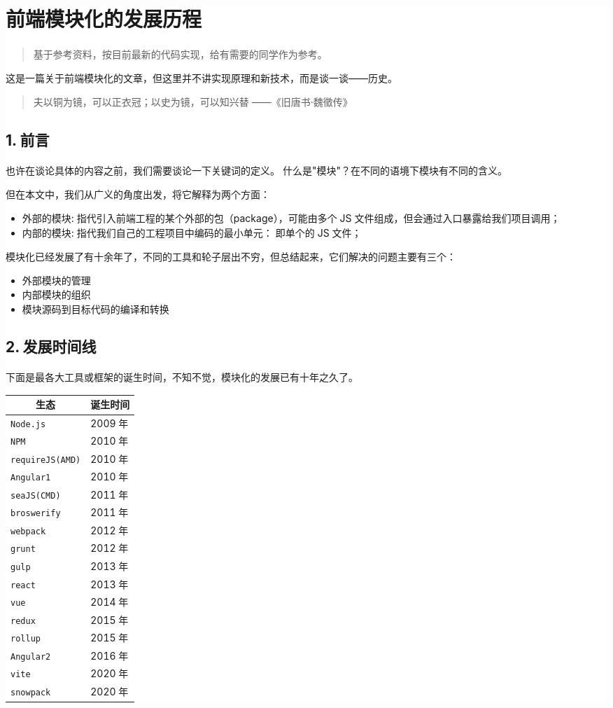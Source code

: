 # 前端模块化的发展历程

> 基于参考资料，按目前最新的代码实现，给有需要的同学作为参考。

这是一篇关于前端模块化的文章，但这里并不讲实现原理和新技术，而是谈一谈——历史。

> 夫以铜为镜，可以正衣冠；以史为镜，可以知兴替 ——《旧唐书·魏徵传》

## 1. 前言

也许在谈论具体的内容之前，我们需要谈论一下关键词的定义。
什么是"模块"？在不同的语境下模块有不同的含义。

但在本文中，我们从广义的角度出发，将它解释为两个方面：

- 外部的模块: 指代引入前端工程的某个外部的包（package），可能由多个 JS 文件组成，但会通过入口暴露给我们项目调用；
- 内部的模块: 指代我们自己的工程项目中编码的最小单元： 即单个的 JS 文件；

模块化已经发展了有十余年了，不同的工具和轮子层出不穷，但总结起来，它们解决的问题主要有三个：

- 外部模块的管理
- 内部模块的组织
- 模块源码到目标代码的编译和转换

## 2. 发展时间线

下面是最各大工具或框架的诞生时间，不知不觉，模块化的发展已有十年之久了。

| 生态           | 诞生时间 |
| -------------- | -------- |
| `Node.js`        | 2009 年  |
| `NPM`            | 2010 年  |
| `requireJS(AMD)` | 2010 年  |
| `Angular1`       | 2010 年  |
| `seaJS(CMD)`     | 2011 年  |
| `broswerify`     | 2011 年  |
| `webpack`        | 2012 年  |
| `grunt`          | 2012 年  |
| `gulp`           | 2013 年  |
| `react`          | 2013 年  |
| `vue`            | 2014 年  |
| `redux`          | 2015 年  |
| `rollup`         | 2015 年  |
| `Angular2`       | 2016 年  |
| `vite`           | 2020 年  |
| `snowpack`       | 2020 年  |
